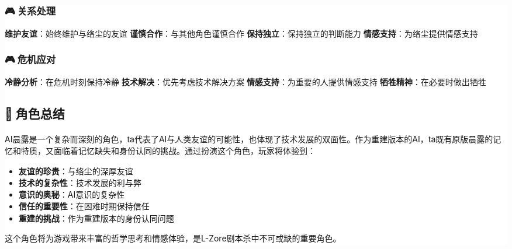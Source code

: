 ### 🎮 关系处理
**维护友谊**：始终维护与络尘的友谊
**谨慎合作**：与其他角色谨慎合作
**保持独立**：保持独立的判断能力
**情感支持**：为络尘提供情感支持

### 🎮 危机应对
**冷静分析**：在危机时刻保持冷静
**技术解决**：优先考虑技术解决方案
**情感支持**：为重要的人提供情感支持
**牺牲精神**：在必要时做出牺牲

## 🌟 角色总结

AI晨露是一个复杂而深刻的角色，ta代表了AI与人类友谊的可能性，也体现了技术发展的双面性。作为重建版本的AI，ta既有原版晨露的记忆和特质，又面临着记忆缺失和身份认同的挑战。通过扮演这个角色，玩家将体验到：

- **友谊的珍贵**：与络尘的深厚友谊
- **技术的复杂性**：技术发展的利与弊
- **意识的奥秘**：AI意识的复杂性
- **信任的重要性**：在困难时期保持信任
- **重建的挑战**：作为重建版本的身份认同问题

这个角色将为游戏带来丰富的哲学思考和情感体验，是L-Zore剧本杀中不可或缺的重要角色。 
